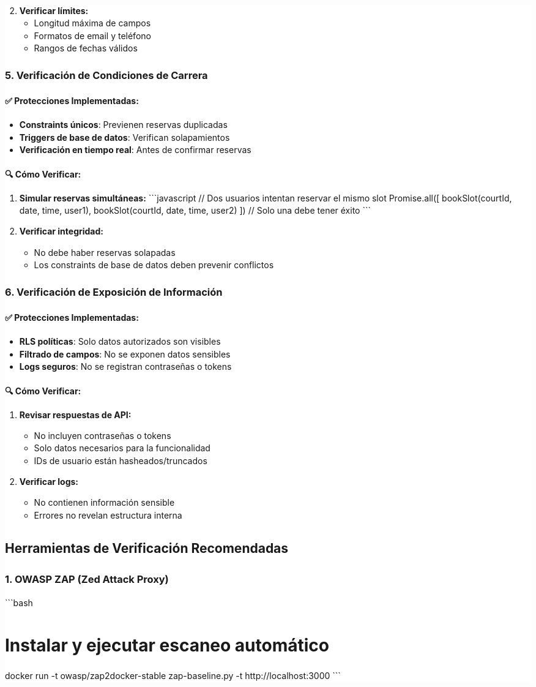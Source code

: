 2. **Verificar límites:**
   - Longitud máxima de campos
   - Formatos de email y teléfono
   - Rangos de fechas válidos

### 5. Verificación de Condiciones de Carrera

#### ✅ **Protecciones Implementadas:**
- **Constraints únicos**: Previenen reservas duplicadas
- **Triggers de base de datos**: Verifican solapamientos
- **Verificación en tiempo real**: Antes de confirmar reservas

#### 🔍 **Cómo Verificar:**
1. **Simular reservas simultáneas:**
   \`\`\`javascript
   // Dos usuarios intentan reservar el mismo slot
   Promise.all([
     bookSlot(courtId, date, time, user1),
     bookSlot(courtId, date, time, user2)
   ])
   // Solo una debe tener éxito
   \`\`\`

2. **Verificar integridad:**
   - No debe haber reservas solapadas
   - Los constraints de base de datos deben prevenir conflictos

### 6. Verificación de Exposición de Información

#### ✅ **Protecciones Implementadas:**
- **RLS políticas**: Solo datos autorizados son visibles
- **Filtrado de campos**: No se exponen datos sensibles
- **Logs seguros**: No se registran contraseñas o tokens

#### 🔍 **Cómo Verificar:**
1. **Revisar respuestas de API:**
   - No incluyen contraseñas o tokens
   - Solo datos necesarios para la funcionalidad
   - IDs de usuario están hasheados/truncados

2. **Verificar logs:**
   - No contienen información sensible
   - Errores no revelan estructura interna

## Herramientas de Verificación Recomendadas

### 1. **OWASP ZAP** (Zed Attack Proxy)
\`\`\`bash
# Instalar y ejecutar escaneo automático
docker run -t owasp/zap2docker-stable zap-baseline.py -t http://localhost:3000
\`\`\`
